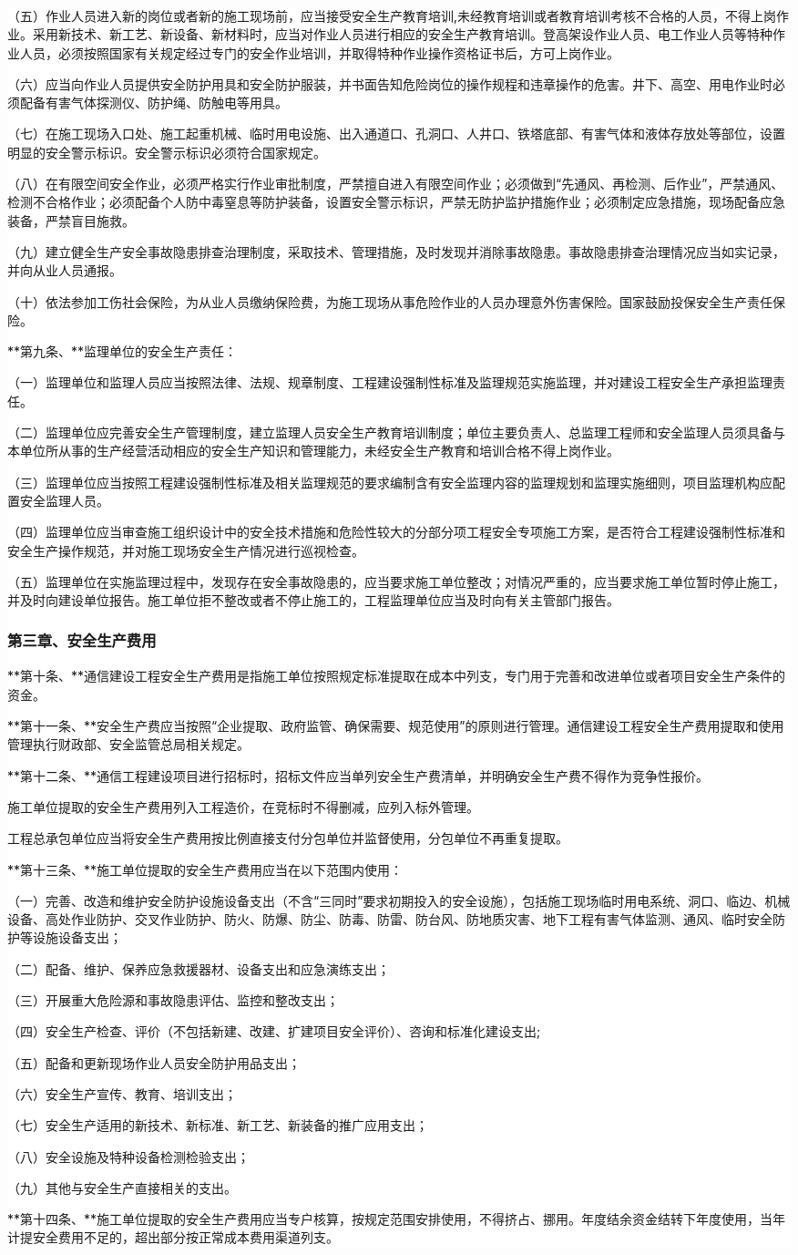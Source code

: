 （五）作业人员进入新的岗位或者新的施工现场前，应当接受安全生产教育培训,未经教育培训或者教育培训考核不合格的人员，不得上岗作业。采用新技术、新工艺、新设备、新材料时，应当对作业人员进行相应的安全生产教育培训。登高架设作业人员、电工作业人员等特种作业人员，必须按照国家有关规定经过专门的安全作业培训，并取得特种作业操作资格证书后，方可上岗作业。

（六）应当向作业人员提供安全防护用具和安全防护服装，并书面告知危险岗位的操作规程和违章操作的危害。井下、高空、用电作业时必须配备有害气体探测仪、防护绳、防触电等用具。

（七）在施工现场入口处、施工起重机械、临时用电设施、出入通道口、孔洞口、人井口、铁塔底部、有害气体和液体存放处等部位，设置明显的安全警示标识。安全警示标识必须符合国家规定。

（八）在有限空间安全作业，必须严格实行作业审批制度，严禁擅自进入有限空间作业；必须做到“先通风、再检测、后作业”，严禁通风、检测不合格作业；必须配备个人防中毒窒息等防护装备，设置安全警示标识，严禁无防护监护措施作业；必须制定应急措施，现场配备应急装备，严禁盲目施救。

（九）建立健全生产安全事故隐患排查治理制度，采取技术、管理措施，及时发现并消除事故隐患。事故隐患排查治理情况应当如实记录，并向从业人员通报。

（十）依法参加工伤社会保险，为从业人员缴纳保险费，为施工现场从事危险作业的人员办理意外伤害保险。国家鼓励投保安全生产责任保险。

**第九条、**监理单位的安全生产责任：

（一）监理单位和监理人员应当按照法律、法规、规章制度、工程建设强制性标准及监理规范实施监理，并对建设工程安全生产承担监理责任。

（二）监理单位应完善安全生产管理制度，建立监理人员安全生产教育培训制度；单位主要负责人、总监理工程师和安全监理人员须具备与本单位所从事的生产经营活动相应的安全生产知识和管理能力，未经安全生产教育和培训合格不得上岗作业。

（三）监理单位应当按照工程建设强制性标准及相关监理规范的要求编制含有安全监理内容的监理规划和监理实施细则，项目监理机构应配置安全监理人员。

（四）监理单位应当审查施工组织设计中的安全技术措施和危险性较大的分部分项工程安全专项施工方案，是否符合工程建设强制性标准和安全生产操作规范，并对施工现场安全生产情况进行巡视检查。

（五）监理单位在实施监理过程中，发现存在安全事故隐患的，应当要求施工单位整改；对情况严重的，应当要求施工单位暂时停止施工，并及时向建设单位报告。施工单位拒不整改或者不停止施工的，工程监理单位应当及时向有关主管部门报告。

### 第三章、安全生产费用

**第十条、**通信建设工程安全生产费用是指施工单位按照规定标准提取在成本中列支，专门用于完善和改进单位或者项目安全生产条件的资金。

**第十一条、**安全生产费应当按照“企业提取、政府监管、确保需要、规范使用”的原则进行管理。通信建设工程安全生产费用提取和使用管理执行财政部、安全监管总局相关规定。

**第十二条、**通信工程建设项目进行招标时，招标文件应当单列安全生产费清单，并明确安全生产费不得作为竞争性报价。

施工单位提取的安全生产费用列入工程造价，在竞标时不得删减，应列入标外管理。

工程总承包单位应当将安全生产费用按比例直接支付分包单位并监督使用，分包单位不再重复提取。

**第十三条、**施工单位提取的安全生产费用应当在以下范围内使用：

（一）完善、改造和维护安全防护设施设备支出（不含“三同时”要求初期投入的安全设施），包括施工现场临时用电系统、洞口、临边、机械设备、高处作业防护、交叉作业防护、防火、防爆、防尘、防毒、防雷、防台风、防地质灾害、地下工程有害气体监测、通风、临时安全防护等设施设备支出；

（二）配备、维护、保养应急救援器材、设备支出和应急演练支出；

（三）开展重大危险源和事故隐患评估、监控和整改支出；

（四）安全生产检查、评价（不包括新建、改建、扩建项目安全评价）、咨询和标准化建设支出;

（五）配备和更新现场作业人员安全防护用品支出；

（六）安全生产宣传、教育、培训支出；

（七）安全生产适用的新技术、新标准、新工艺、新装备的推广应用支出；

（八）安全设施及特种设备检测检验支出；

（九）其他与安全生产直接相关的支出。

**第十四条、**施工单位提取的安全生产费用应当专户核算，按规定范围安排使用，不得挤占、挪用。年度结余资金结转下年度使用，当年计提安全费用不足的，超出部分按正常成本费用渠道列支。
